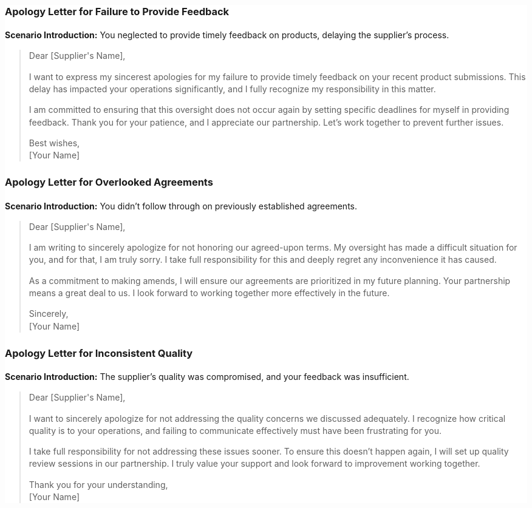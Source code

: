 ### Apology Letter for Failure to Provide Feedback

**Scenario Introduction:** You neglected to provide timely feedback on products, delaying the supplier’s process.

> Dear [Supplier's Name],  
>
> I want to express my sincerest apologies for my failure to provide timely feedback on your recent product submissions. This delay has impacted your operations significantly, and I fully recognize my responsibility in this matter.  
>
> I am committed to ensuring that this oversight does not occur again by setting specific deadlines for myself in providing feedback. Thank you for your patience, and I appreciate our partnership. Let’s work together to prevent further issues.  
>
> Best wishes,  
> [Your Name]

### Apology Letter for Overlooked Agreements

**Scenario Introduction:** You didn’t follow through on previously established agreements.

> Dear [Supplier's Name],  
>
> I am writing to sincerely apologize for not honoring our agreed-upon terms. My oversight has made a difficult situation for you, and for that, I am truly sorry. I take full responsibility for this and deeply regret any inconvenience it has caused.  
>
> As a commitment to making amends, I will ensure our agreements are prioritized in my future planning. Your partnership means a great deal to us. I look forward to working together more effectively in the future.  
>
> Sincerely,  
> [Your Name]

### Apology Letter for Inconsistent Quality

**Scenario Introduction:** The supplier’s quality was compromised, and your feedback was insufficient.

> Dear [Supplier's Name],  
>
> I want to sincerely apologize for not addressing the quality concerns we discussed adequately. I recognize how critical quality is to your operations, and failing to communicate effectively must have been frustrating for you.  
>
> I take full responsibility for not addressing these issues sooner. To ensure this doesn’t happen again, I will set up quality review sessions in our partnership. I truly value your support and look forward to improvement working together.  
>
> Thank you for your understanding,  
> [Your Name]
